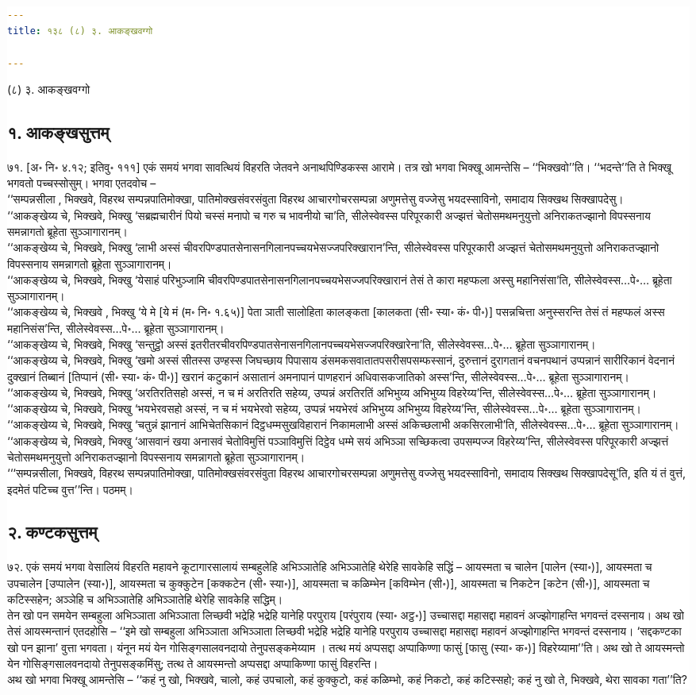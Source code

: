 ```yaml
---
title: १३८ (८) ३. आकङ्खवग्गो

---
```

(८) ३. आकङ्खवग्गो  


## १. आकङ्खसुत्तम्

७१. [अ॰ नि॰ ४.१२; इतिवु॰ १११] एकं समयं भगवा सावत्थियं विहरति जेतवने अनाथपिण्डिकस्स आरामे। तत्र खो भगवा भिक्खू आमन्तेसि – ‘‘भिक्खवो’’ति। ‘‘भदन्ते’’ति ते भिक्खू भगवतो पच्चस्सोसुम्। भगवा एतदवोच –  
‘‘सम्पन्नसीला , भिक्खवे, विहरथ सम्पन्नपातिमोक्खा, पातिमोक्खसंवरसंवुता विहरथ आचारगोचरसम्पन्ना अणुमत्तेसु वज्जेसु भयदस्साविनो, समादाय सिक्खथ सिक्खापदेसु।  
‘‘आकङ्खेय्य चे, भिक्खवे, भिक्खु ‘सब्रह्मचारीनं पियो चस्सं मनापो च गरु च भावनीयो चा’ति, सीलेस्वेवस्स परिपूरकारी अज्झत्तं चेतोसमथमनुयुत्तो अनिराकतज्झानो विपस्सनाय समन्नागतो ब्रूहेता सुञ्ञागारानम्।  
‘‘आकङ्खेय्य चे, भिक्खवे, भिक्खु ‘लाभी अस्सं चीवरपिण्डपातसेनासनगिलानपच्चयभेसज्जपरिक्खारान’न्ति, सीलेस्वेवस्स परिपूरकारी अज्झत्तं चेतोसमथमनुयुत्तो अनिराकतज्झानो विपस्सनाय समन्नागतो ब्रूहेता सुञ्ञागारानम्।  
‘‘आकङ्खेय्य चे, भिक्खवे, भिक्खु ‘येसाहं परिभुञ्जामि चीवरपिण्डपातसेनासनगिलानपच्चयभेसज्जपरिक्खारानं तेसं ते कारा महप्फला अस्सु महानिसंसा’ति, सीलेस्वेवस्स…पे॰… ब्रूहेता सुञ्ञागारानम्।  
‘‘आकङ्खेय्य चे, भिक्खवे , भिक्खु ‘ये मे [ये मं (म॰ नि॰ १.६५)] पेता ञाती सालोहिता कालङ्कता [कालकता (सी॰ स्या॰ कं॰ पी॰)] पसन्नचित्ता अनुस्सरन्ति तेसं तं महप्फलं अस्स महानिसंस’न्ति, सीलेस्वेवस्स…पे॰… ब्रूहेता सुञ्ञागारानम्।  
‘‘आकङ्खेय्य चे, भिक्खवे, भिक्खु ‘सन्तुट्ठो अस्सं इतरीतरचीवरपिण्डपातसेनासनगिलानपच्चयभेसज्जपरिक्खारेना’ति, सीलेस्वेवस्स…पे॰… ब्रूहेता सुञ्ञागारानम्।  
‘‘आकङ्खेय्य चे, भिक्खवे, भिक्खु ‘खमो अस्सं सीतस्स उण्हस्स जिघच्छाय पिपासाय डंसमकसवातातपसरीसपसम्फस्सानं, दुरुत्तानं दुरागतानं वचनपथानं उप्पन्नानं सारीरिकानं वेदनानं दुक्खानं तिब्बानं [तिप्पानं (सी॰ स्या॰ कं॰ पी॰)] खरानं कटुकानं असातानं अमनापानं पाणहरानं अधिवासकजातिको अस्स’न्ति, सीलेस्वेवस्स…पे॰… ब्रूहेता सुञ्ञागारानम्।  
‘‘आकङ्खेय्य चे, भिक्खवे, भिक्खु ‘अरतिरतिसहो अस्सं, न च मं अरतिरति सहेय्य, उप्पन्नं अरतिरतिं अभिभुय्य अभिभुय्य विहरेय्य’न्ति, सीलेस्वेवस्स…पे॰… ब्रूहेता सुञ्ञागारानम्।  
‘‘आकङ्खेय्य चे, भिक्खवे, भिक्खु ‘भयभेरवसहो अस्सं, न च मं भयभेरवो सहेय्य, उप्पन्नं भयभेरवं अभिभुय्य अभिभुय्य विहरेय्य’न्ति, सीलेस्वेवस्स…पे॰… ब्रूहेता सुञ्ञागारानम्।  
‘‘आकङ्खेय्य चे, भिक्खवे, भिक्खु ‘चतुन्नं झानानं आभिचेतसिकानं दिट्ठधम्मसुखविहारानं निकामलाभी अस्सं अकिच्छलाभी अकसिरलाभी’ति, सीलेस्वेवस्स…पे॰… ब्रूहेता सुञ्ञागारानम्।  
‘‘आकङ्खेय्य चे, भिक्खवे, भिक्खु ‘आसवानं खया अनासवं चेतोविमुत्तिं पञ्ञाविमुत्तिं दिट्ठेव धम्मे सयं अभिञ्ञा सच्छिकत्वा उपसम्पज्ज विहरेय्य’न्ति, सीलेस्वेवस्स परिपूरकारी अज्झत्तं चेतोसमथमनुयुत्तो अनिराकतज्झानो विपस्सनाय समन्नागतो ब्रूहेता सुञ्ञागारानम्।  
‘‘‘सम्पन्नसीला, भिक्खवे, विहरथ सम्पन्नपातिमोक्खा, पातिमोक्खसंवरसंवुता विहरथ आचारगोचरसम्पन्ना अणुमत्तेसु वज्जेसु भयदस्साविनो, समादाय सिक्खथ सिक्खापदेसू’ति, इति यं तं वुत्तं, इदमेतं पटिच्च वुत्त’’न्ति। पठमम्।  


## २. कण्टकसुत्तम्

७२. एकं समयं भगवा वेसालियं विहरति महावने कूटागारसालायं सम्बहुलेहि अभिञ्ञातेहि अभिञ्ञातेहि थेरेहि सावकेहि सद्धिं – आयस्मता च चालेन [पालेन (स्या॰)], आयस्मता च उपचालेन [उप्पालेन (स्या॰)], आयस्मता च कुक्कुटेन [कक्कटेन (सी॰ स्या॰)], आयस्मता च कळिम्भेन [कविम्भेन (सी॰)], आयस्मता च निकटेन [कटेन (सी॰)], आयस्मता च कटिस्सहेन; अञ्ञेहि च अभिञ्ञातेहि अभिञ्ञातेहि थेरेहि सावकेहि सद्धिम्।  
तेन खो पन समयेन सम्बहुला अभिञ्ञाता अभिञ्ञाता लिच्छवी भद्रेहि भद्रेहि यानेहि परपुराय [परंपुराय (स्या॰ अट्ठ॰)] उच्चासद्दा महासद्दा महावनं अज्झोगाहन्ति भगवन्तं दस्सनाय। अथ खो तेसं आयस्मन्तानं एतदहोसि – ‘‘इमे खो सम्बहुला अभिञ्ञाता अभिञ्ञाता लिच्छवी भद्रेहि भद्रेहि यानेहि परपुराय उच्चासद्दा महासद्दा महावनं अज्झोगाहन्ति भगवन्तं दस्सनाय। ‘सद्दकण्टका खो पन झाना’ वुत्ता भगवता। यंनून मयं येन गोसिङ्गसालवनदायो तेनुपसङ्कमेय्याम । तत्थ मयं अप्पसद्दा अप्पाकिण्णा फासुं [फासु (स्या॰ क॰)] विहरेय्यामा’’ति। अथ खो ते आयस्मन्तो येन गोसिङ्गसालवनदायो तेनुपसङ्कमिंसु; तत्थ ते आयस्मन्तो अप्पसद्दा अप्पाकिण्णा फासुं विहरन्ति।  
अथ खो भगवा भिक्खू आमन्तेसि – ‘‘कहं नु खो, भिक्खवे, चालो, कहं उपचालो, कहं कुक्कुटो, कहं कळिम्भो, कहं निकटो, कहं कटिस्सहो; कहं नु खो ते, भिक्खवे, थेरा सावका गता’’ति?  